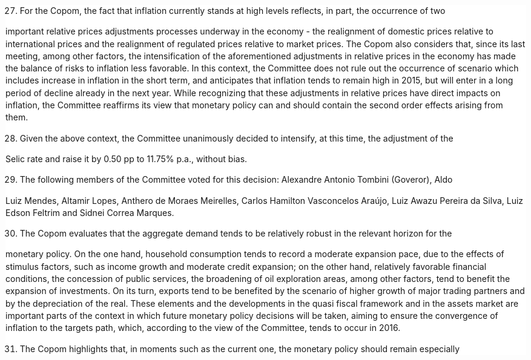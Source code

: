 27. For the Copom, the fact that inflation currently stands at high levels reflects, in part, the occurrence of two

important relative prices adjustments processes underway in the economy - the realignment of domestic
prices relative to international prices and the realignment of regulated prices relative to market prices. The
Copom also considers that, since its last meeting, among other factors, the intensification of the
aforementioned adjustments in relative prices in the economy has made the balance of risks to inflation less
favorable. In this context, the Committee does not rule out the occurrence of scenario which includes increase
in inflation in the short term, and anticipates that inflation tends to remain high in 2015, but will enter in a long
period of decline already in the next year. While recognizing that these adjustments in relative prices have
direct impacts on inflation, the Committee reaffirms its view that monetary policy can and should contain the
second order effects arising from them.

28. Given the above context, the Committee unanimously decided to intensify, at this time, the adjustment of the

Selic rate and raise it by 0.50 pp to 11.75% p.a., without bias.

29. The following members of the Committee voted for this decision: Alexandre Antonio Tombini (Goveror), Aldo

Luiz Mendes, Altamir Lopes, Anthero de Moraes Meirelles, Carlos Hamilton Vasconcelos Araújo, Luiz Awazu
Pereira da Silva, Luiz Edson Feltrim and Sidnei Correa Marques.

30. The Copom evaluates that the aggregate demand tends to be relatively robust in the relevant horizon for the

monetary policy. On the one hand, household consumption tends to record a moderate expansion pace, due
to the effects of stimulus factors, such as income growth and moderate credit expansion; on the other hand,
relatively favorable financial conditions, the concession of public services, the broadening of oil exploration
areas, among other factors, tend to benefit the expansion of investments. On its turn, exports tend to be
benefited by the scenario of higher growth of major trading partners and by the depreciation of the real. These
elements and the developments in the quasi fiscal framework and in the assets market are important parts of
the context in which future monetary policy decisions will be taken, aiming to ensure the convergence of
inflation to the targets path, which, according to the view of the Committee, tends to occur in 2016.

31. The Copom highlights that, in moments such as the current one, the monetary policy should remain especially
